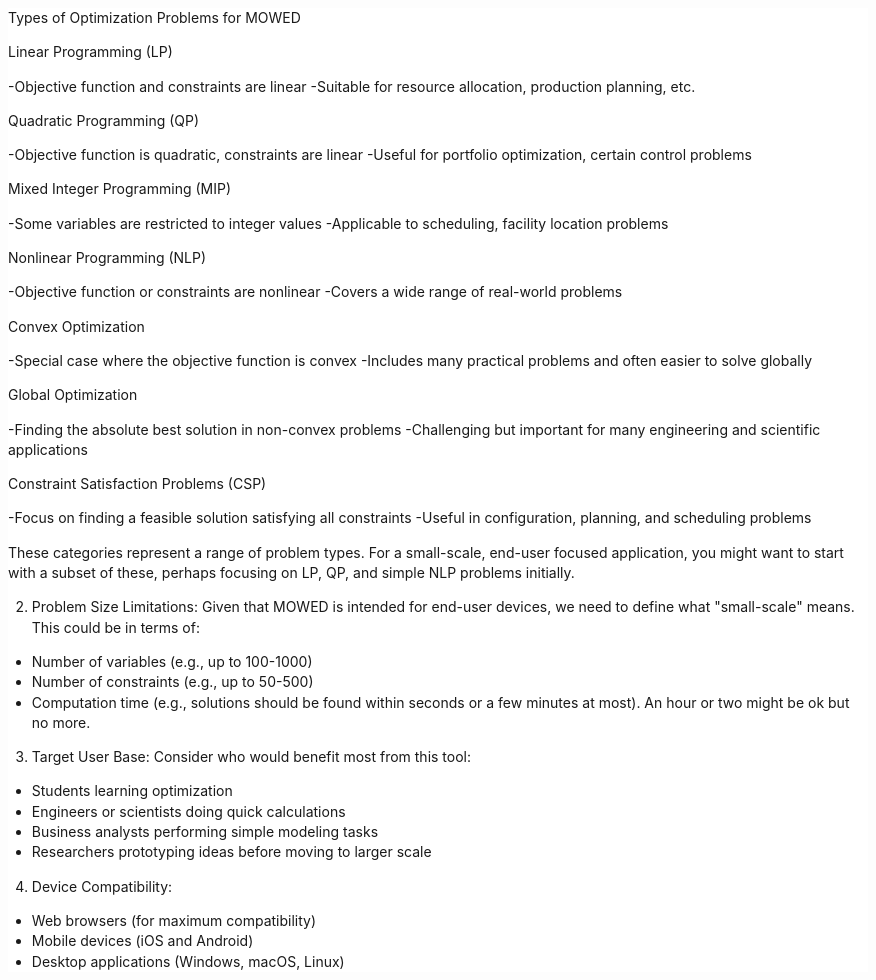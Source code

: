 Types of Optimization Problems for MOWED

Linear Programming (LP)

-Objective function and constraints are linear
-Suitable for resource allocation, production planning, etc.

Quadratic Programming (QP)

-Objective function is quadratic, constraints are linear
-Useful for portfolio optimization, certain control problems

Mixed Integer Programming (MIP)

-Some variables are restricted to integer values
-Applicable to scheduling, facility location problems

Nonlinear Programming (NLP)

-Objective function or constraints are nonlinear
-Covers a wide range of real-world problems

Convex Optimization

-Special case where the objective function is convex
-Includes many practical problems and often easier to solve globally

Global Optimization

-Finding the absolute best solution in non-convex problems
-Challenging but important for many engineering and scientific applications

Constraint Satisfaction Problems (CSP)

-Focus on finding a feasible solution satisfying all constraints
-Useful in configuration, planning, and scheduling problems

These categories represent a range of problem types. For a small-scale, end-user focused application, you might want to start with a subset of these, perhaps focusing on LP, QP, and simple NLP problems initially.

2. Problem Size Limitations:
Given that MOWED is intended for end-user devices, we need to define what "small-scale" means. This could be in terms of:
- Number of variables (e.g., up to 100-1000)
- Number of constraints (e.g., up to 50-500)
- Computation time (e.g., solutions should be found within seconds or a few minutes at most). An hour or two might be ok but no more.

3. Target User Base:
Consider who would benefit most from this tool:
- Students learning optimization
- Engineers or scientists doing quick calculations
- Business analysts performing simple modeling tasks
- Researchers prototyping ideas before moving to larger scale

4. Device Compatibility:
- Web browsers (for maximum compatibility)
- Mobile devices (iOS and Android)
- Desktop applications (Windows, macOS, Linux)
